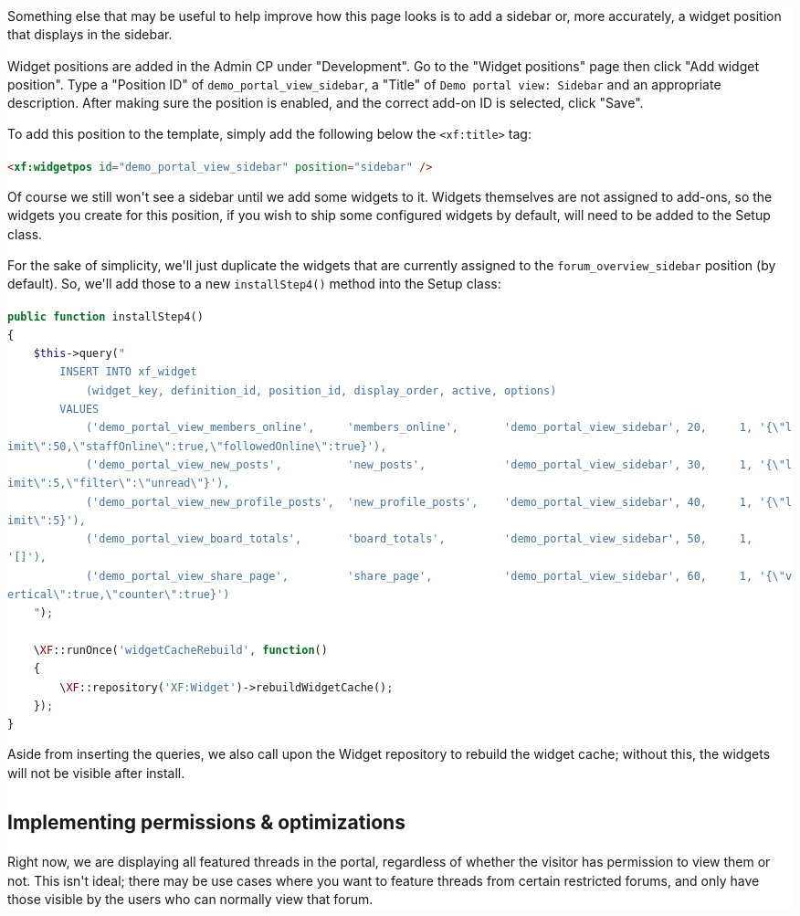 Something else that may be useful to help improve how this page looks is to add a sidebar or, more accurately, a widget position that displays in the sidebar.

Widget positions are added in the Admin CP under "Development". Go to the "Widget positions" page then click "Add widget position". Type a "Position ID" of `demo_portal_view_sidebar`, a "Title" of `Demo portal view: Sidebar` and an appropriate description. After making sure the position is enabled, and the correct add-on ID is selected, click "Save".

To add this position to the template, simply add the following below the `<xf:title>` tag:

```html
<xf:widgetpos id="demo_portal_view_sidebar" position="sidebar" />
```

Of course we still won't see a sidebar until we add some widgets to it. Widgets themselves are not assigned to add-ons, so the widgets you create for this position, if you wish to ship some configured widgets by default, will need to be added to the Setup class.

For the sake of simplicity, we'll just duplicate the widgets that are currently assigned to the `forum_overview_sidebar` position (by default). So, we'll add those to a new `installStep4()` method into the Setup class:

```php
public function installStep4()
{
	$this->query("
		INSERT INTO xf_widget
			(widget_key, definition_id, position_id, display_order, active, options)
		VALUES
			('demo_portal_view_members_online',		'members_online',		'demo_portal_view_sidebar',	20, 	1, '{\"limit\":50,\"staffOnline\":true,\"followedOnline\":true}'),
			('demo_portal_view_new_posts',			'new_posts',			'demo_portal_view_sidebar',	30, 	1, '{\"limit\":5,\"filter\":\"unread\"}'),
			('demo_portal_view_new_profile_posts',	'new_profile_posts',	'demo_portal_view_sidebar',	40, 	1, '{\"limit\":5}'),
			('demo_portal_view_board_totals',		'board_totals',			'demo_portal_view_sidebar',	50,		1, '[]'),
			('demo_portal_view_share_page',			'share_page',			'demo_portal_view_sidebar',	60, 	1, '{\"vertical\":true,\"counter\":true}')
	");
	
	\XF::runOnce('widgetCacheRebuild', function()
	{
		\XF::repository('XF:Widget')->rebuildWidgetCache();
	});
}
```

Aside from inserting the queries, we also call upon the Widget repository to rebuild the widget cache; without this, the widgets will not be visible after install.

## Implementing permissions & optimizations

Right now, we are displaying all featured threads in the portal, regardless of whether the visitor has permission to view them or not. This isn't ideal; there may be use cases where you want to feature threads from certain restricted forums, and only have those visible by the users who can normally view that forum.
